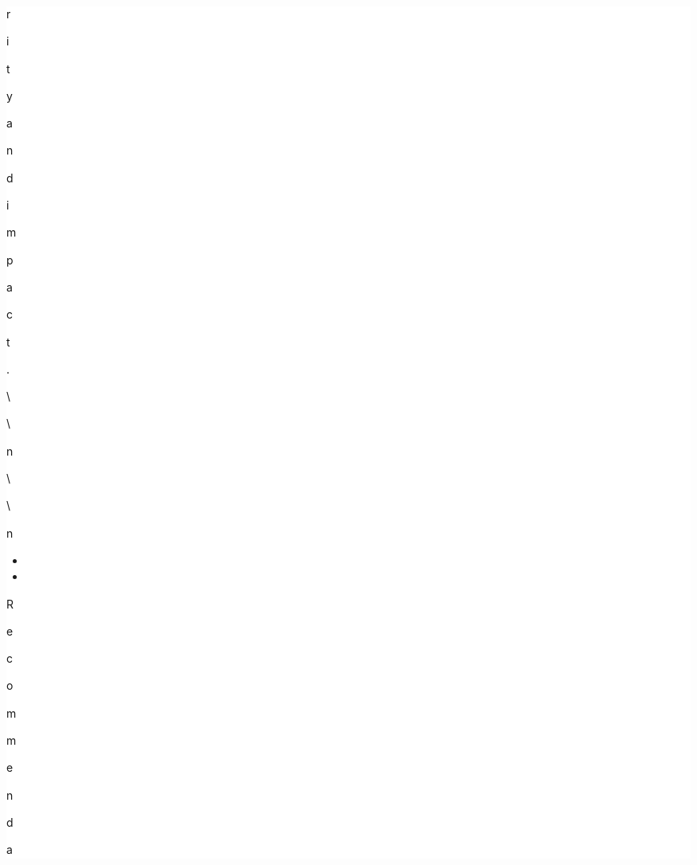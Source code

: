 r

i

t

y

 

a

n

d

 

i

m

p

a

c

t

.

\

\

n

\

\

n

*

*

R

e

c

o

m

m

e

n

d

a
